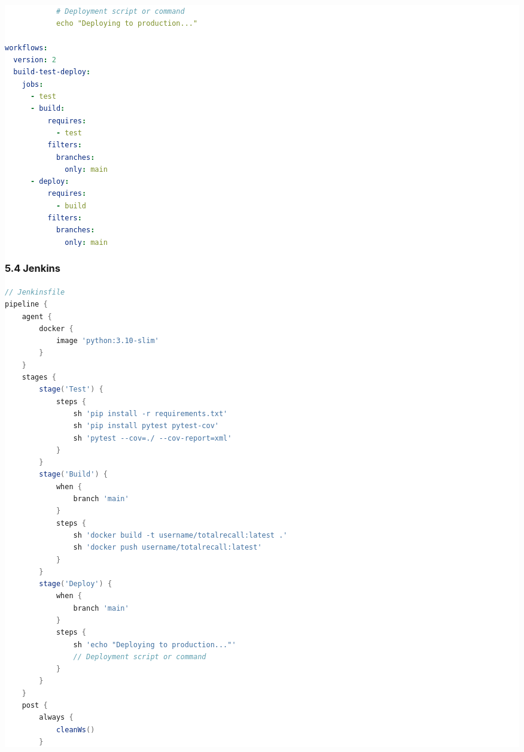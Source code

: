 ```yaml
            # Deployment script or command
            echo "Deploying to production..."

workflows:
  version: 2
  build-test-deploy:
    jobs:
      - test
      - build:
          requires:
            - test
          filters:
            branches:
              only: main
      - deploy:
          requires:
            - build
          filters:
            branches:
              only: main
```

### 5.4 Jenkins

```groovy
// Jenkinsfile
pipeline {
    agent {
        docker {
            image 'python:3.10-slim'
        }
    }
    stages {
        stage('Test') {
            steps {
                sh 'pip install -r requirements.txt'
                sh 'pip install pytest pytest-cov'
                sh 'pytest --cov=./ --cov-report=xml'
            }
        }
        stage('Build') {
            when {
                branch 'main'
            }
            steps {
                sh 'docker build -t username/totalrecall:latest .'
                sh 'docker push username/totalrecall:latest'
            }
        }
        stage('Deploy') {
            when {
                branch 'main'
            }
            steps {
                sh 'echo "Deploying to production..."'
                // Deployment script or command
            }
        }
    }
    post {
        always {
            cleanWs()
        }
```